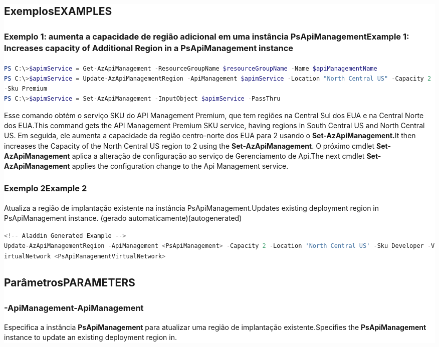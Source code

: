 
## <span data-ttu-id="6c07d-109">Exemplos</span><span class="sxs-lookup"><span data-stu-id="6c07d-109">EXAMPLES</span></span>

### <span data-ttu-id="6c07d-110">Exemplo 1: aumenta a capacidade de região adicional em uma instância PsApiManagement</span><span class="sxs-lookup"><span data-stu-id="6c07d-110">Example 1: Increases capacity of Additional Region in a PsApiManagement instance</span></span>
```powershell
PS C:\>$apimService = Get-AzApiManagement -ResourceGroupName $resourceGroupName -Name $apiManagementName
PS C:\>$apimService = Update-AzApiManagementRegion -ApiManagement $apimService -Location "North Central US" -Capacity 2 -Sku Premium
PS C:\>$apimService = Set-AzApiManagement -InputObject $apimService -PassThru
```

<span data-ttu-id="6c07d-111">Esse comando obtém o serviço SKU do API Management Premium, que tem regiões na Central Sul dos EUA e na Central Norte dos EUA.</span><span class="sxs-lookup"><span data-stu-id="6c07d-111">This command gets the API Management Premium SKU service, having regions in South Central US and North Central US.</span></span> <span data-ttu-id="6c07d-112">Em seguida, ele aumenta a capacidade da região centro-norte dos EUA para 2 usando o **Set-AzApiManagement.**</span><span class="sxs-lookup"><span data-stu-id="6c07d-112">It then increases the Capacity of the North Central US region to 2 using the **Set-AzApiManagement**.</span></span> <span data-ttu-id="6c07d-113">O próximo cmdlet **Set-AzApiManagement** aplica a alteração de configuração ao serviço de Gerenciamento de Api.</span><span class="sxs-lookup"><span data-stu-id="6c07d-113">The next cmdlet **Set-AzApiManagement** applies the configuration change to the Api Management service.</span></span>

### <span data-ttu-id="6c07d-114">Exemplo 2</span><span class="sxs-lookup"><span data-stu-id="6c07d-114">Example 2</span></span>

<span data-ttu-id="6c07d-115">Atualiza a região de implantação existente na instância PsApiManagement.</span><span class="sxs-lookup"><span data-stu-id="6c07d-115">Updates existing deployment region in PsApiManagement instance.</span></span> <span data-ttu-id="6c07d-116">(gerado automaticamente)</span><span class="sxs-lookup"><span data-stu-id="6c07d-116">(autogenerated)</span></span>

```powershell
<!-- Aladdin Generated Example --> 
Update-AzApiManagementRegion -ApiManagement <PsApiManagement> -Capacity 2 -Location 'North Central US' -Sku Developer -VirtualNetwork <PsApiManagementVirtualNetwork>
```

## <span data-ttu-id="6c07d-117">Parâmetros</span><span class="sxs-lookup"><span data-stu-id="6c07d-117">PARAMETERS</span></span>

### <span data-ttu-id="6c07d-118">-ApiManagement</span><span class="sxs-lookup"><span data-stu-id="6c07d-118">-ApiManagement</span></span>
<span data-ttu-id="6c07d-119">Especifica a instância **PsApiManagement** para atualizar uma região de implantação existente.</span><span class="sxs-lookup"><span data-stu-id="6c07d-119">Specifies the **PsApiManagement** instance to update an existing deployment region in.</span></span>
